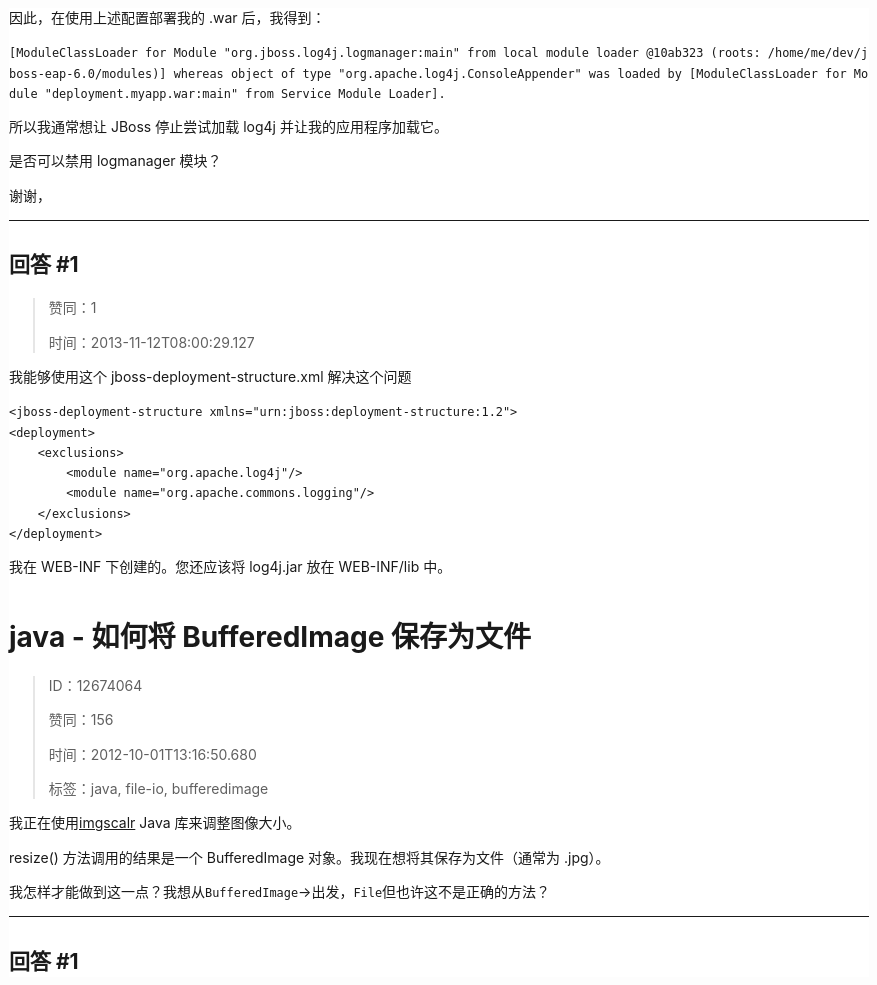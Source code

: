 因此，在使用上述配置部署我的 .war 后，我得到：

```
[ModuleClassLoader for Module "org.jboss.log4j.logmanager:main" from local module loader @10ab323 (roots: /home/me/dev/jboss-eap-6.0/modules)] whereas object of type "org.apache.log4j.ConsoleAppender" was loaded by [ModuleClassLoader for Module "deployment.myapp.war:main" from Service Module Loader]. 
```

所以我通常想让 JBoss 停止尝试加载 log4j 并让我的应用程序加载它。

是否可以禁用 logmanager 模块？

谢谢，

* * *

## 回答 #1

> 赞同：1
> 
> 时间：2013-11-12T08:00:29.127

我能够使用这个 jboss-deployment-structure.xml 解决这个问题

```
<jboss-deployment-structure xmlns="urn:jboss:deployment-structure:1.2">
<deployment>
    <exclusions>
        <module name="org.apache.log4j"/>
        <module name="org.apache.commons.logging"/>
    </exclusions>
</deployment> 
```

我在 WEB-INF 下创建的。您还应该将 log4j.jar 放在 WEB-INF/lib 中。

# java - 如何将 BufferedImage 保存为文件

> ID：12674064
> 
> 赞同：156
> 
> 时间：2012-10-01T13:16:50.680
> 
> 标签：java, file-io, bufferedimage

我正在使用[imgscalr](http://www.thebuzzmedia.com/software/imgscalr-java-image-scaling-library) Java 库来调整图像大小。

resize() 方法调用的结果是一个 BufferedImage 对象。我现在想将其保存为文件（通常为 .jpg）。

我怎样才能做到这一点？我想从`BufferedImage`->出发，`File`但也许这不是正确的方法？

* * *

## 回答 #1
